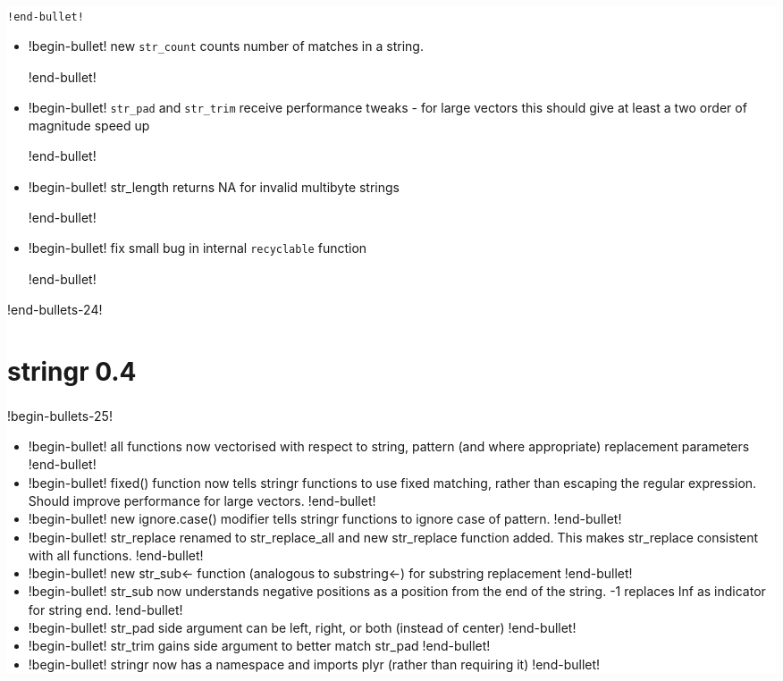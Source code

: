     !end-bullet!
-   !begin-bullet!
    new `str_count` counts number of matches in a string.

    !end-bullet!
-   !begin-bullet!
    `str_pad` and `str_trim` receive performance tweaks - for large
    vectors this should give at least a two order of magnitude speed up

    !end-bullet!
-   !begin-bullet!
    str_length returns NA for invalid multibyte strings

    !end-bullet!
-   !begin-bullet!
    fix small bug in internal `recyclable` function

    !end-bullet!

!end-bullets-24!

# stringr 0.4

!begin-bullets-25!

-   !begin-bullet!
    all functions now vectorised with respect to string, pattern (and
    where appropriate) replacement parameters
    !end-bullet!
-   !begin-bullet!
    fixed() function now tells stringr functions to use fixed matching,
    rather than escaping the regular expression. Should improve
    performance for large vectors.
    !end-bullet!
-   !begin-bullet!
    new ignore.case() modifier tells stringr functions to ignore case of
    pattern.
    !end-bullet!
-   !begin-bullet!
    str_replace renamed to str_replace_all and new str_replace function
    added. This makes str_replace consistent with all functions.
    !end-bullet!
-   !begin-bullet!
    new str_sub\<- function (analogous to substring\<-) for substring
    replacement
    !end-bullet!
-   !begin-bullet!
    str_sub now understands negative positions as a position from the
    end of the string. -1 replaces Inf as indicator for string end.
    !end-bullet!
-   !begin-bullet!
    str_pad side argument can be left, right, or both (instead of
    center)
    !end-bullet!
-   !begin-bullet!
    str_trim gains side argument to better match str_pad
    !end-bullet!
-   !begin-bullet!
    stringr now has a namespace and imports plyr (rather than requiring
    it)
    !end-bullet!
